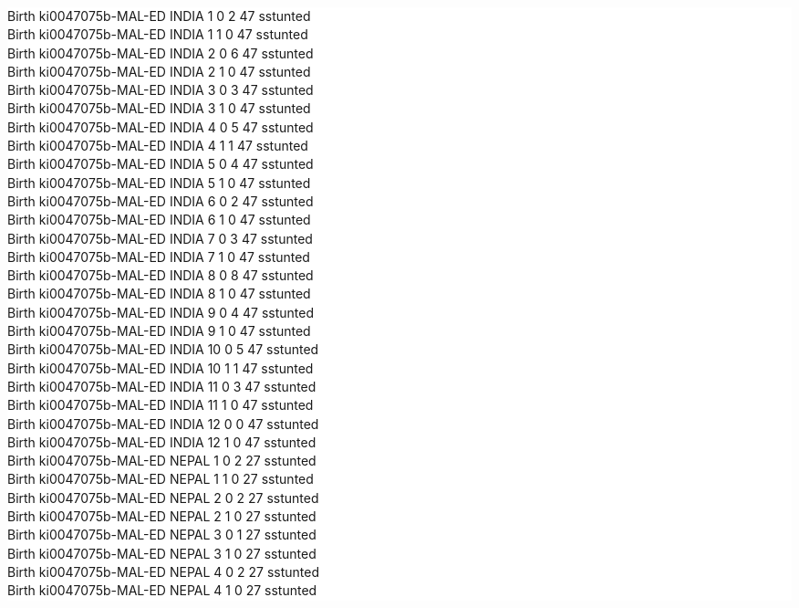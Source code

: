 Birth       ki0047075b-MAL-ED          INDIA                          1                 0        2      47  sstunted         
Birth       ki0047075b-MAL-ED          INDIA                          1                 1        0      47  sstunted         
Birth       ki0047075b-MAL-ED          INDIA                          2                 0        6      47  sstunted         
Birth       ki0047075b-MAL-ED          INDIA                          2                 1        0      47  sstunted         
Birth       ki0047075b-MAL-ED          INDIA                          3                 0        3      47  sstunted         
Birth       ki0047075b-MAL-ED          INDIA                          3                 1        0      47  sstunted         
Birth       ki0047075b-MAL-ED          INDIA                          4                 0        5      47  sstunted         
Birth       ki0047075b-MAL-ED          INDIA                          4                 1        1      47  sstunted         
Birth       ki0047075b-MAL-ED          INDIA                          5                 0        4      47  sstunted         
Birth       ki0047075b-MAL-ED          INDIA                          5                 1        0      47  sstunted         
Birth       ki0047075b-MAL-ED          INDIA                          6                 0        2      47  sstunted         
Birth       ki0047075b-MAL-ED          INDIA                          6                 1        0      47  sstunted         
Birth       ki0047075b-MAL-ED          INDIA                          7                 0        3      47  sstunted         
Birth       ki0047075b-MAL-ED          INDIA                          7                 1        0      47  sstunted         
Birth       ki0047075b-MAL-ED          INDIA                          8                 0        8      47  sstunted         
Birth       ki0047075b-MAL-ED          INDIA                          8                 1        0      47  sstunted         
Birth       ki0047075b-MAL-ED          INDIA                          9                 0        4      47  sstunted         
Birth       ki0047075b-MAL-ED          INDIA                          9                 1        0      47  sstunted         
Birth       ki0047075b-MAL-ED          INDIA                          10                0        5      47  sstunted         
Birth       ki0047075b-MAL-ED          INDIA                          10                1        1      47  sstunted         
Birth       ki0047075b-MAL-ED          INDIA                          11                0        3      47  sstunted         
Birth       ki0047075b-MAL-ED          INDIA                          11                1        0      47  sstunted         
Birth       ki0047075b-MAL-ED          INDIA                          12                0        0      47  sstunted         
Birth       ki0047075b-MAL-ED          INDIA                          12                1        0      47  sstunted         
Birth       ki0047075b-MAL-ED          NEPAL                          1                 0        2      27  sstunted         
Birth       ki0047075b-MAL-ED          NEPAL                          1                 1        0      27  sstunted         
Birth       ki0047075b-MAL-ED          NEPAL                          2                 0        2      27  sstunted         
Birth       ki0047075b-MAL-ED          NEPAL                          2                 1        0      27  sstunted         
Birth       ki0047075b-MAL-ED          NEPAL                          3                 0        1      27  sstunted         
Birth       ki0047075b-MAL-ED          NEPAL                          3                 1        0      27  sstunted         
Birth       ki0047075b-MAL-ED          NEPAL                          4                 0        2      27  sstunted         
Birth       ki0047075b-MAL-ED          NEPAL                          4                 1        0      27  sstunted         